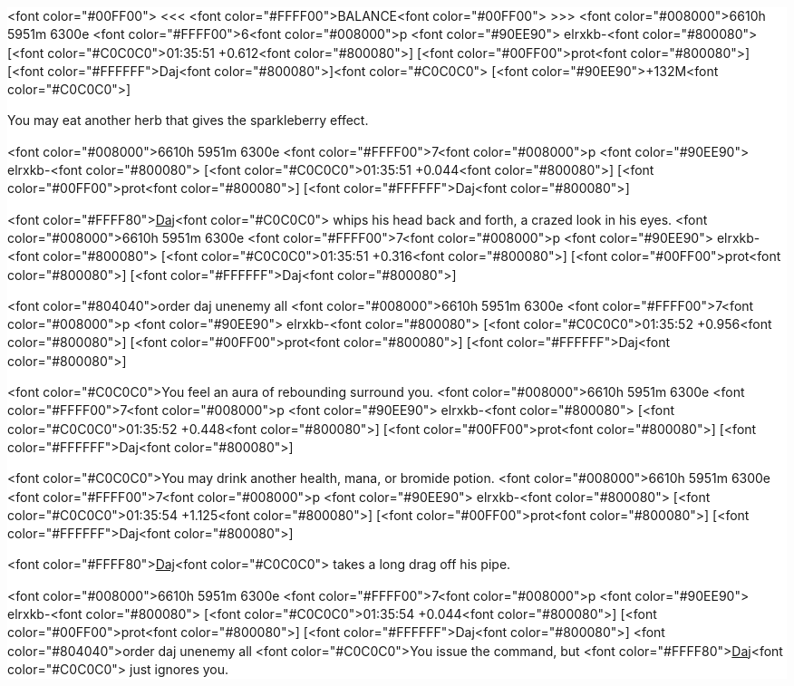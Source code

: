 
</font><font color=\"#00FF00\">          <<< </font><font color=\"#FFFF00\">BALANCE</font><font color=\"#00FF00\"> >>>
</font><font color=\"#008000\">6610h 5951m 6300e </font><font color=\"#FFFF00\">6</font><font color=\"#008000\">p </font><font color=\"#90EE90\"> elrxkb-</font><font color=\"#800080\"> [</font><font color=\"#C0C0C0\">01:35:51 +0.612</font><font color=\"#800080\">] [</font><font color=\"#00FF00\">prot</font><font color=\"#800080\">] [</font><font color=\"#FFFFFF\">Daj</font><font color=\"#800080\">]</font><font color=\"#C0C0C0\"> [</font><font color=\"#90EE90\">+132M</font><font color=\"#C0C0C0\">]

You may eat another herb that gives the sparkleberry effect.

</font><font color=\"#008000\">6610h 5951m 6300e </font><font color=\"#FFFF00\">7</font><font color=\"#008000\">p </font><font color=\"#90EE90\"> elrxkb-</font><font color=\"#800080\"> [</font><font color=\"#C0C0C0\">01:35:51 +0.044</font><font color=\"#800080\">] [</font><font color=\"#00FF00\">prot</font><font color=\"#800080\">] [</font><font color=\"#FFFFFF\">Daj</font><font color=\"#800080\">]

</font><font color=\"#FFFF80\"><u>Daj</u></font><font color=\"#C0C0C0\"> whips his head back and forth, a crazed look in his eyes.
</font><font color=\"#008000\">6610h 5951m 6300e </font><font color=\"#FFFF00\">7</font><font color=\"#008000\">p </font><font color=\"#90EE90\"> elrxkb-</font><font color=\"#800080\"> [</font><font color=\"#C0C0C0\">01:35:51 +0.316</font><font color=\"#800080\">] [</font><font color=\"#00FF00\">prot</font><font color=\"#800080\">] [</font><font color=\"#FFFFFF\">Daj</font><font color=\"#800080\">]

</font><font color=\"#804040\">order daj unenemy all
</font><font color=\"#008000\">6610h 5951m 6300e </font><font color=\"#FFFF00\">7</font><font color=\"#008000\">p </font><font color=\"#90EE90\"> elrxkb-</font><font color=\"#800080\"> [</font><font color=\"#C0C0C0\">01:35:52 +0.956</font><font color=\"#800080\">] [</font><font color=\"#00FF00\">prot</font><font color=\"#800080\">] [</font><font color=\"#FFFFFF\">Daj</font><font color=\"#800080\">]

</font><font color=\"#C0C0C0\">You feel an aura of rebounding surround you.
</font><font color=\"#008000\">6610h 5951m 6300e </font><font color=\"#FFFF00\">7</font><font color=\"#008000\">p </font><font color=\"#90EE90\"> elrxkb-</font><font color=\"#800080\"> [</font><font color=\"#C0C0C0\">01:35:52 +0.448</font><font color=\"#800080\">] [</font><font color=\"#00FF00\">prot</font><font color=\"#800080\">] [</font><font color=\"#FFFFFF\">Daj</font><font color=\"#800080\">]


</font><font color=\"#C0C0C0\">You may drink another health, mana, or bromide potion.
</font><font color=\"#008000\">6610h 5951m 6300e </font><font color=\"#FFFF00\">7</font><font color=\"#008000\">p </font><font color=\"#90EE90\"> elrxkb-</font><font color=\"#800080\"> [</font><font color=\"#C0C0C0\">01:35:54 +1.125</font><font color=\"#800080\">] [</font><font color=\"#00FF00\">prot</font><font color=\"#800080\">] [</font><font color=\"#FFFFFF\">Daj</font><font color=\"#800080\">]

</font><font color=\"#FFFF80\"><u>Daj</u></font><font color=\"#C0C0C0\"> takes a long drag off his pipe.

</font><font color=\"#008000\">6610h 5951m 6300e </font><font color=\"#FFFF00\">7</font><font color=\"#008000\">p </font><font color=\"#90EE90\"> elrxkb-</font><font color=\"#800080\"> [</font><font color=\"#C0C0C0\">01:35:54 +0.044</font><font color=\"#800080\">] [</font><font color=\"#00FF00\">prot</font><font color=\"#800080\">] [</font><font color=\"#FFFFFF\">Daj</font><font color=\"#800080\">]
</font><font color=\"#804040\">order daj unenemy all
</font><font color=\"#C0C0C0\">You issue the command, but </font><font color=\"#FFFF80\"><u>Daj</u></font><font color=\"#C0C0C0\"> just ignores you.

